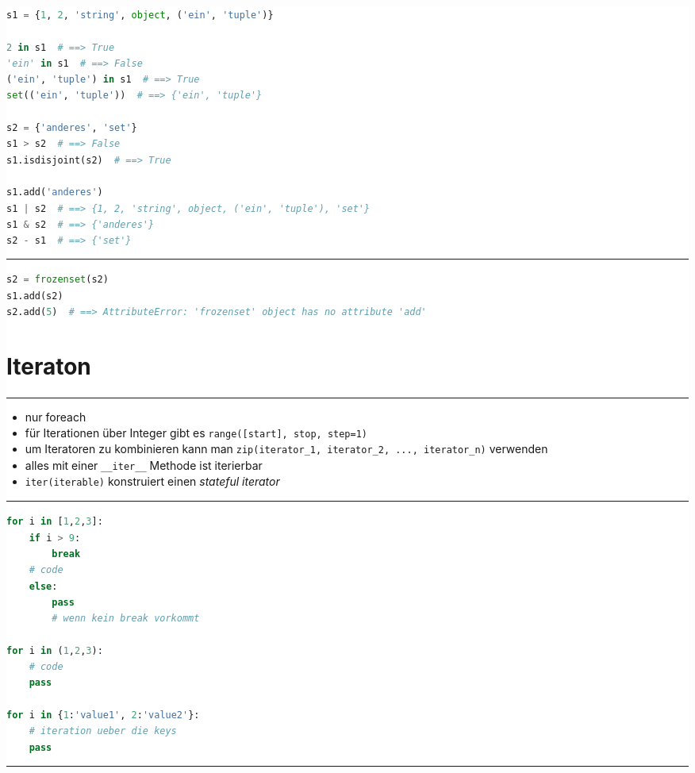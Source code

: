 ```python
s1 = {1, 2, 'string', object, ('ein', 'tuple')}

2 in s1  # ==> True
'ein' in s1  # ==> False
('ein', 'tuple') in s1  # ==> True
set(('ein', 'tuple'))  # ==> {'ein', 'tuple'}

s2 = {'anderes', 'set'}
s1 > s2  # ==> False
s1.isdisjoint(s2)  # ==> True

s1.add('anderes')
s1 | s2  # ==> {1, 2, 'string', object, ('ein', 'tuple'), 'set'}
s1 & s2  # ==> {'anderes'}
s2 - s1  # ==> {'set'}
```

---

```python
s2 = frozenset(s2)
s1.add(s2)
s2.add(5)  # ==> AttributeError: 'frozenset' object has no attribute 'add'
```

# Iteraton

---

-   nur foreach
-   für Iterationen über Integer gibt es `range([start], stop, step=1)`
-   um Iteratoren zu kombinieren kann man
    `zip(iterator_1, iterator_2, ..., iterator_n)` verwenden
-   alles mit einer `__iter__` Methode ist iterierbar
-   `iter(iterable)` konstruiert einen *stateful iterator*

---

```python
for i in [1,2,3]:
    if i > 9:
        break
    # code
    else:
        pass
        # wenn kein break vorkommt

for i in (1,2,3):
    # code
    pass

for i in {1:'value1', 2:'value2'}:
    # iteration ueber die keys
    pass
```

---